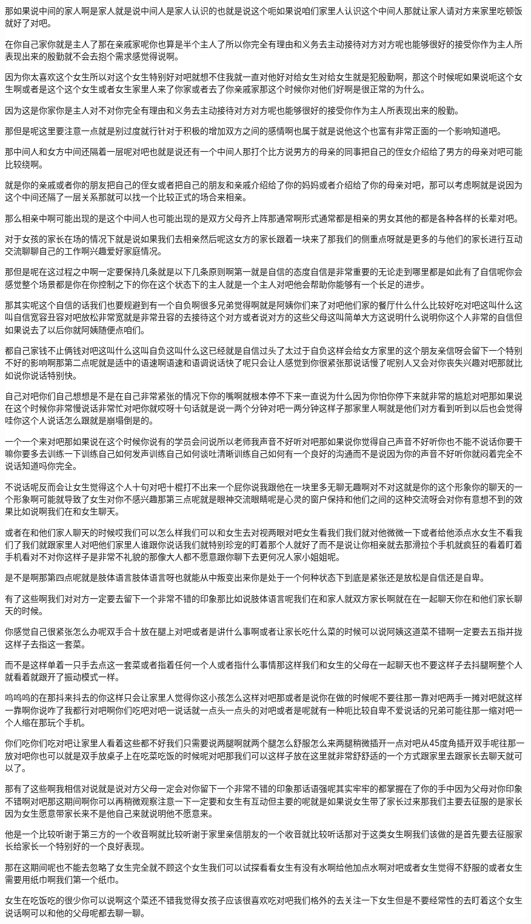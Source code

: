 那如果说中间的家人啊是家人就是说中间人是家人认识的也就是说这个呃如果说咱们家里人认识这个中间人那就让家人请对方来家里吃顿饭就好了对吧。

在你自己家你就是主人了那在亲戚家呢你也算是半个主人了所以你完全有理由和义务去主动接待对方对方呢也能够很好的接受你作为主人所表现出来的殷勤就不会去抱个需求感觉得说啊。

因为你太喜欢这个女生所以对这个女生特别好对吧就想不住我就一直对他好对给女生对给女生就是犯殷勤啊，那这个时候呢如果说呃这个女生啊或者是这个这个女生或者女生家里人来了你家或者去了你亲戚家那这个时候你对他们好啊是很正常的为什么。

因为这是你家你是主人对不对你完全有理由和义务去主动接待对方对方呢也能够很好的接受你作为主人所表现出来的殷勤。

那但是呢这里要注意一点就是别过度就行针对于积极的增加双方之间的感情啊也属于就是说他这个也富有非常正面的一个影响知道吧。

那中间人和女方中间还隔着一层呢对吧也就是说还有一个中间人那打个比方说男方的母亲的同事把自己的侄女介绍给了男方的母亲对吧可能比较绕啊。

就是你的亲戚或者你的朋友把自己的侄女或者把自己的朋友和亲戚介绍给了你的妈妈或者介绍给了你的母亲对吧，那可以考虑啊就是说因为这个中间还隔了一层关系那就可以找一个比较正式的场合来相亲。

那么相亲中啊可能出现的是这个中间人也可能出现的是双方父母齐上阵那通常啊形式通常都是相亲的男女其他的都是各种各样的长辈对吧。

对于女孩的家长在场的情况下就是说如果我们去相亲然后呢这女方的家长跟着一块来了那我们的侧重点呀就是更多的与他们的家长进行互动交流聊聊自己的工作啊兴趣爱好家庭情况。

那但是呢在这过程之中啊一定要保持几条就是以下几条原则啊第一就是自信的态度自信是非常重要的无论走到哪里都是如此有了自信呢你会感觉整个场景都是你在你控制之下的你在这个状态下的主人就是一个主人对吧他会帮助你能够有一个长足的进步。

那其实呢这个自信的话我们也要规避到有一个自负啊很多兄弟觉得啊就是阿姨你们来了对吧他们家的餐厅什么什么比较好吃对吧这叫什么这叫自信宽容丑容对吧放松非常宽就是非常丑容的去接待这个对方或者说对方的这些父母这叫简单大方这说明什么说明你这个人非常的自信但如果说去了以后你就阿姨随便点咱们。

都自己家钱不止俩钱对吧这叫什么这叫自负这叫什么这已经就是自信过头了太过于自负这样会给女方家里的这个朋友亲信呀会留下一个特别不好的影响啊那第二点呢就是适中的语速啊语速和语调说话快了呢只会让人感觉到你很紧张那说话慢了呢别人又会对你丧失兴趣对吧那就比如说你说话特别快。

自己对吧你们自己想想是不是在自己非常紧张的情况下你的嘴啊就根本停不下来一直说为什么因为你怕你停下来就非常的尴尬对吧那如果说在这个时候你非常慢说话非常忙对吧你就哎呀十句话就是说一两个分钟对吧一两分钟这样子那家里人啊就是他们对方看到听到以后也会觉得哇你这个人说话怎么跟就是崩塌倒是的。

一个一个来对吧那如果说在这个时候你说有的学员会问说所以老师我声音不好听对吧那如果说你觉得自己声音不好听你也不能不说话你要干嘛你要多去训练一下训练自己如何发声训练自己如何谈吐清晰训练自己如何有一个良好的沟通而不是说因为你的声音不好听你就闷着完全不说话知道吗你完全。

不说话呢反而会让女生觉得这个人十句对吧十棍打不出来一个屁你说我跟他在一块里多无聊无趣啊对不对这就是你的这个形象你的聊天的一个形象啊可能就导致了女生对你不感兴趣那第三点呢就是眼神交流眼睛呢是心灵的窗户保持和他们之间的这种交流呀会对你有意想不到的效果比如说啊我们在和女生聊天。

或者在和他们家人聊天的时候哎我们可以怎么样我们可以和女生去对视两眼对吧女生看我们我们就对他微微一下或者给他添点水女生不看我们了我们就跟家里人对吧他们家里人谁跟你说话我们就特别珍宠的盯着那个人就好了而不是说让你相亲就去那滑拉个手机就疯狂的看着盯着手机看对不对你这样子是非常不礼貌的那像大人都不愿意跟你聊下去更何况人家小姐姐呢。

是不是啊那第四点呢就是肢体语言肢体语言呀也就能从中叛变出来你是处于一个何种状态下到底是紧张还是放松是自信还是自卑。

有了这些啊我们对对方一定要去留下一个非常不错的印象那比如说肢体语言呢我们在和家人就双方家长啊就在在一起聊天你在和他们家长聊天的时候。

你感觉自己很紧张怎么办呢双手合十放在腿上对吧或者是讲什么事啊或者让家长吃什么菜的时候可以说阿姨这道菜不错啊一定要去五指并拢这样子去指这一套菜。

而不是这样单着一只手去点这一套菜或者指着任何一个人或者指什么事情那这样我们和女生的父母在一起聊天也不要这样子去抖腿啊整个人就看着就跟开了振动模式一样。

呜呜呜的在那抖来抖去的你这样只会让家里人觉得你这小孩怎么这样对吧那或者是说你在做的时候呢不要往那一靠对吧两手一摊对吧就这样一靠啊你说咋了我都行对吧啊你们吃吧对吧一说话就一点头一点头的对吧或者是呢就有一种呃比较自卑不爱说话的兄弟可能往那一缩对吧一个人缩在那玩个手机。

你们吃你们吃对吧让家里人看着这些都不好我们只需要说两腿啊就两个腿怎么舒服怎么来两腿稍微插开一点对吧从45度角插开双手呢往那一放对吧你也可以就是双手放桌子上在吃菜吃饭的时候呢对吧那我们可以这样子放在这里就非常舒舒适的一个方式跟家里去跟家长去聊天就可以了。

那有了这些啊我相信对说就是说对方父母一定会对你留下一个非常不错的印象那话语强呢其实牢牢的都掌握在了你的手中因为父母对你印象不错啊对吧那这期间啊你可以再稍微观察注意一下一定要和女生有互动但主要的呢就是如果说女生带了家长过来那我们主要去征服的是家长因为女生愿意带家长来不是他自己来就说明他不愿意来。

他是一个比较听谢于第三方的一个收音啊就比较听谢于家里亲信朋友的一个收音就比较听话那对于这类女生啊我们该做的是首先要去征服家长给家长一个特别好的一个良好表现。

那在这期间呢也不能去忽略了女生完全就不顾这个女生我们可以试探看看女生有没有水啊给他加点水啊对吧或者女生觉得不舒服的或者女生需要用纸巾啊我们第一个纸巾。

女生在吃饭吃的很少你可以说啊这个菜还不错我觉得女孩子应该很喜欢吃对吧我们格外的去关注一下女生但是不要经常性的去盯着这个女生说话啊可以和他的父母呢都去聊一聊。
